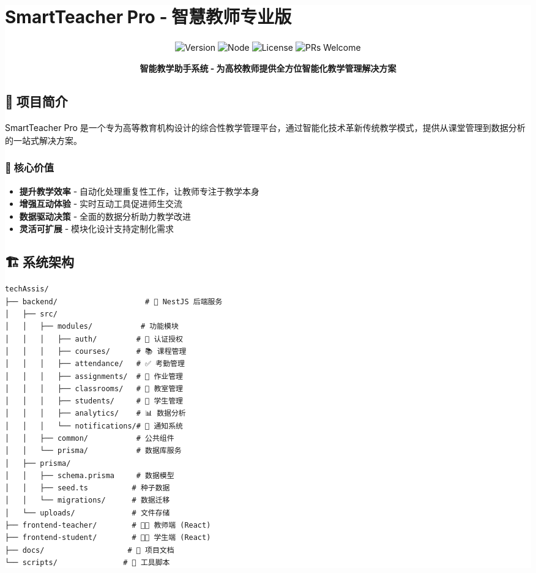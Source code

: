 # SmartTeacher Pro - 智慧教师专业版

<p align="center">
  <img src="https://img.shields.io/badge/version-1.0.0-blue.svg" alt="Version">
  <img src="https://img.shields.io/badge/node-%3E%3D16.0.0-green.svg" alt="Node">
  <img src="https://img.shields.io/badge/license-MIT-yellow.svg" alt="License">
  <img src="https://img.shields.io/badge/PRs-welcome-brightgreen.svg" alt="PRs Welcome">
</p>

<p align="center">
  <b>智能教学助手系统 - 为高校教师提供全方位智能化教学管理解决方案</b>
</p>

## 📖 项目简介

SmartTeacher Pro 是一个专为高等教育机构设计的综合性教学管理平台，通过智能化技术革新传统教学模式，提供从课堂管理到数据分析的一站式解决方案。

### 🎯 核心价值

- **提升教学效率** - 自动化处理重复性工作，让教师专注于教学本身
- **增强互动体验** - 实时互动工具促进师生交流
- **数据驱动决策** - 全面的数据分析助力教学改进
- **灵活可扩展** - 模块化设计支持定制化需求

## 🏗️ 系统架构

```
techAssis/
├── backend/                    # 🚀 NestJS 后端服务
│   ├── src/
│   │   ├── modules/           # 功能模块
│   │   │   ├── auth/         # 🔐 认证授权
│   │   │   ├── courses/      # 📚 课程管理
│   │   │   ├── attendance/   # ✅ 考勤管理
│   │   │   ├── assignments/  # 📝 作业管理
│   │   │   ├── classrooms/   # 🏫 教室管理
│   │   │   ├── students/     # 👥 学生管理
│   │   │   ├── analytics/    # 📊 数据分析
│   │   │   └── notifications/# 🔔 通知系统
│   │   ├── common/           # 公共组件
│   │   └── prisma/           # 数据库服务
│   ├── prisma/
│   │   ├── schema.prisma     # 数据模型
│   │   ├── seed.ts          # 种子数据
│   │   └── migrations/      # 数据迁移
│   └── uploads/             # 文件存储
├── frontend-teacher/        # 👨‍🏫 教师端 (React)
├── frontend-student/        # 👨‍🎓 学生端 (React)
├── docs/                   # 📖 项目文档
└── scripts/               # 🔧 工具脚本
```
